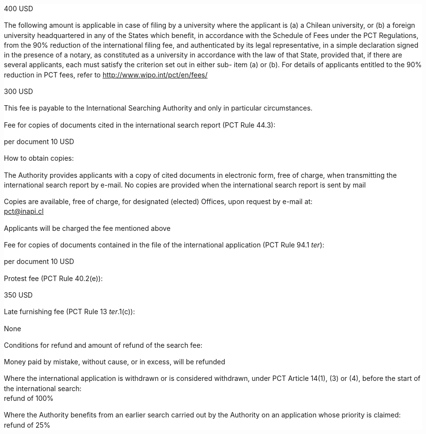 400 USD

The following amount is applicable in case of filing by a university where the
applicant is (a) a Chilean university, or (b) a foreign university
headquartered in any of the States which benefit, in accordance with the
Schedule of Fees under the PCT Regulations, from the 90% reduction of the
international filing fee, and authenticated by its legal representative, in a
simple declaration signed in the presence of a notary, as constituted as a
university in accordance with the law of that State, provided that, if there
are several applicants, each must satisfy the criterion set out in either sub-
item (a) or (b). For details of applicants entitled to the 90% reduction in
PCT fees, refer to <http://www.wipo.int/pct/en/fees/>

300 USD

This fee is payable to the International Searching Authority and only in
particular circumstances.

Fee for copies of documents cited in the international search report (PCT Rule
44.3):

per document 10 USD

How to obtain copies:

The Authority provides applicants with a copy of cited documents in electronic
form, free of charge, when transmitting the international search report by
e-mail. No copies are provided when the international search report is sent by
mail

Copies are available, free of charge, for designated (elected) Offices, upon
request by e-mail at:  
pct@inapi.cl

Applicants will be charged the fee mentioned above

Fee for copies of documents contained in the file of the international
application (PCT Rule 94.1 _ter_):

per document 10 USD

Protest fee (PCT Rule 40.2(e)):

350 USD

Late furnishing fee (PCT Rule 13 _ter_.1(c)):

None

Conditions for refund and amount of refund of the search fee:

Money paid by mistake, without cause, or in excess, will be refunded

Where the international application is withdrawn or is considered withdrawn,
under PCT Article 14(1), (3) or (4), before the start of the international
search:  
refund of 100%

Where the Authority benefits from an earlier search carried out by the
Authority on an application whose priority is claimed:  
refund of 25%
